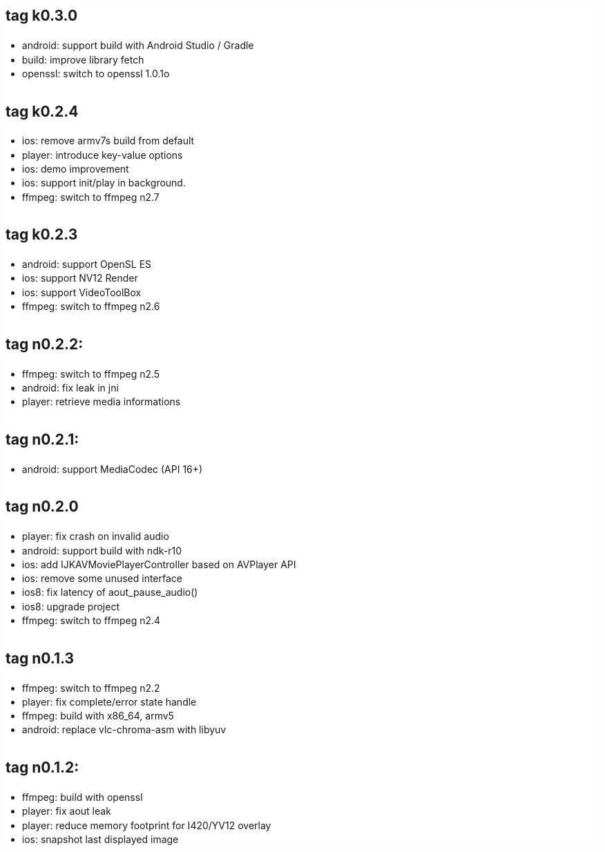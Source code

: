 tag k0.3.0
--------------------------------
- android: support build with Android Studio / Gradle
- build: improve library fetch
- openssl: switch to openssl 1.0.1o

tag k0.2.4
--------------------------------
- ios: remove armv7s build from default
- player: introduce key-value options
- ios: demo improvement
- ios: support init/play in background.
- ffmpeg: switch to ffmpeg n2.7

tag k0.2.3
--------------------------------
- android: support OpenSL ES
- ios: support NV12 Render
- ios: support VideoToolBox
- ffmpeg: switch to ffmpeg n2.6

tag n0.2.2:
--------------------------------
- ffmpeg: switch to ffmpeg n2.5
- android: fix leak in jni
- player: retrieve media informations

tag n0.2.1:
--------------------------------
- android: support MediaCodec (API 16+)

tag n0.2.0
--------------------------------
- player: fix crash on invalid audio
- android: support build with ndk-r10
- ios: add IJKAVMoviePlayerController based on AVPlayer API
- ios: remove some unused interface
- ios8: fix latency of aout_pause_audio()
- ios8: upgrade project
- ffmpeg: switch to ffmpeg n2.4

tag n0.1.3
--------------------------------
- ffmpeg: switch to ffmpeg n2.2
- player: fix complete/error state handle
- ffmpeg: build with x86_64, armv5
- android: replace vlc-chroma-asm with libyuv

tag n0.1.2:
--------------------------------
- ffmpeg: build with openssl
- player: fix aout leak
- player: reduce memory footprint for I420/YV12 overlay
- ios: snapshot last displayed image
